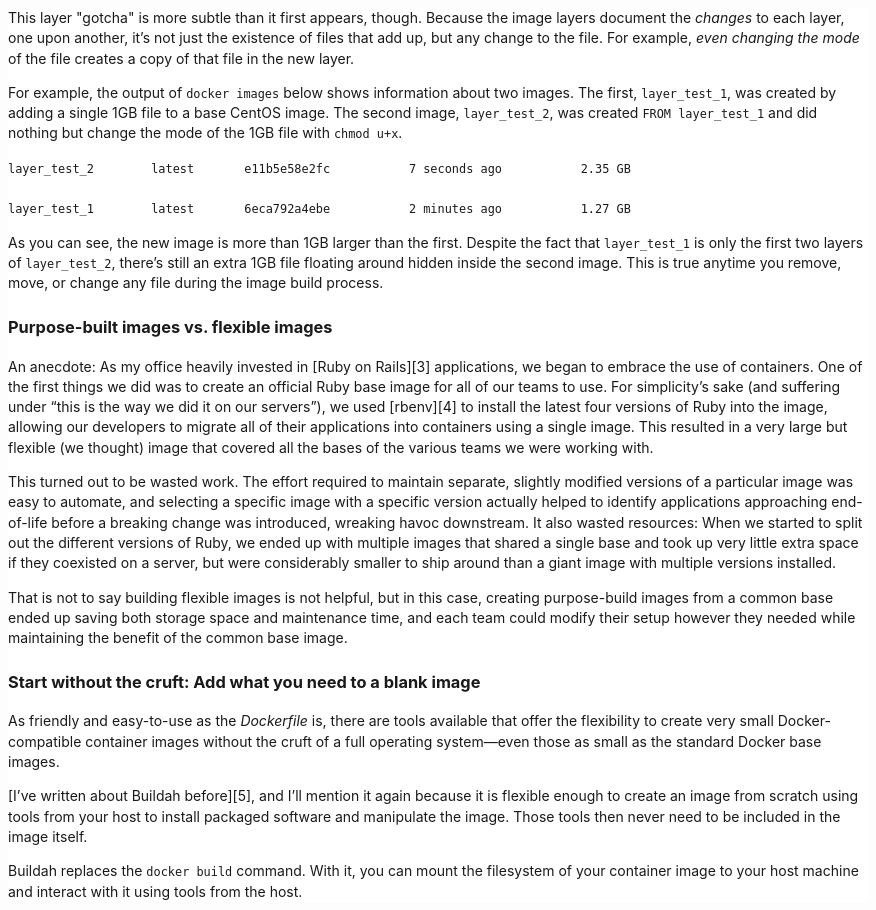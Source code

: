 This layer "gotcha" is more subtle than it first appears, though. Because the image layers document the _changes_ to each layer, one upon another, it’s not just the existence of files that add up, but any change to the file. For example, _even changing the mode_ of the file creates a copy of that file in the new layer.

For example, the output of `docker images` below shows information about two images. The first, `layer_test_1`, was created by adding a single 1GB file to a base CentOS image. The second image, `layer_test_2`, was created `FROM layer_test_1` and did nothing but change the mode of the 1GB file with `chmod u+x`.
```
layer_test_2        latest       e11b5e58e2fc           7 seconds ago           2.35 GB

layer_test_1        latest       6eca792a4ebe           2 minutes ago           1.27 GB

```

As you can see, the new image is more than 1GB larger than the first. Despite the fact that `layer_test_1` is only the first two layers of `layer_test_2`, there’s still an extra 1GB file floating around hidden inside the second image. This is true anytime you remove, move, or change any file during the image build process.

### Purpose-built images vs. flexible images

An anecdote: As my office heavily invested in [Ruby on Rails][3] applications, we began to embrace the use of containers. One of the first things we did was to create an official Ruby base image for all of our teams to use. For simplicity’s sake (and suffering under “this is the way we did it on our servers”), we used [rbenv][4] to install the latest four versions of Ruby into the image, allowing our developers to migrate all of their applications into containers using a single image. This resulted in a very large but flexible (we thought) image that covered all the bases of the various teams we were working with.

This turned out to be wasted work. The effort required to maintain separate, slightly modified versions of a particular image was easy to automate, and selecting a specific image with a specific version actually helped to identify applications approaching end-of-life before a breaking change was introduced, wreaking havoc downstream. It also wasted resources: When we started to split out the different versions of Ruby, we ended up with multiple images that shared a single base and took up very little extra space if they coexisted on a server, but were considerably smaller to ship around than a giant image with multiple versions installed.

That is not to say building flexible images is not helpful, but in this case, creating purpose-build images from a common base ended up saving both storage space and maintenance time, and each team could modify their setup however they needed while maintaining the benefit of the common base image.

### Start without the cruft: Add what you need to a blank image

As friendly and easy-to-use as the _Dockerfile_ is, there are tools available that offer the flexibility to create very small Docker-compatible container images without the cruft of a full operating system—even those as small as the standard Docker base images.

[I’ve written about Buildah before][5], and I’ll mention it again because it is flexible enough to create an image from scratch using tools from your host to install packaged software and manipulate the image. Those tools then never need to be included in the image itself.

Buildah replaces the `docker build` command. With it, you can mount the filesystem of your container image to your host machine and interact with it using tools from the host.
